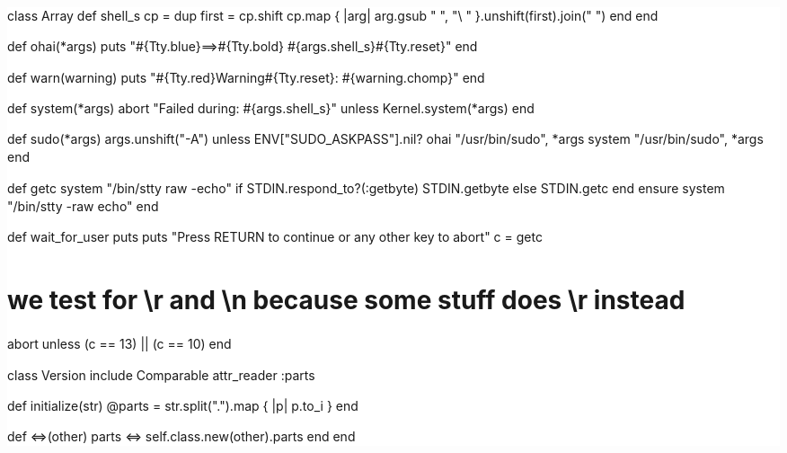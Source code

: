 class Array
  def shell_s
    cp = dup
    first = cp.shift
    cp.map { |arg| arg.gsub " ", "\\ " }.unshift(first).join(" ")
  end
end

def ohai(*args)
  puts "#{Tty.blue}==>#{Tty.bold} #{args.shell_s}#{Tty.reset}"
end

def warn(warning)
  puts "#{Tty.red}Warning#{Tty.reset}: #{warning.chomp}"
end

def system(*args)
  abort "Failed during: #{args.shell_s}" unless Kernel.system(*args)
end

def sudo(*args)
  args.unshift("-A") unless ENV["SUDO_ASKPASS"].nil?
  ohai "/usr/bin/sudo", *args
  system "/usr/bin/sudo", *args
end

def getc
  system "/bin/stty raw -echo"
  if STDIN.respond_to?(:getbyte)
    STDIN.getbyte
  else
    STDIN.getc
  end
ensure
  system "/bin/stty -raw echo"
end

def wait_for_user
  puts
  puts "Press RETURN to continue or any other key to abort"
  c = getc
  # we test for \r and \n because some stuff does \r instead
  abort unless (c == 13) || (c == 10)
end

class Version
  include Comparable
  attr_reader :parts

  def initialize(str)
    @parts = str.split(".").map { |p| p.to_i }
  end

  def <=>(other)
    parts <=> self.class.new(other).parts
  end
end
